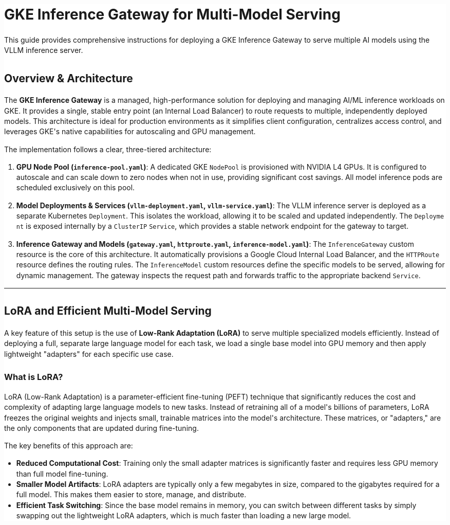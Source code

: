 # GKE Inference Gateway for Multi-Model Serving

This guide provides comprehensive instructions for deploying a GKE Inference Gateway to serve multiple AI models using the VLLM inference server.

## Overview & Architecture

The **GKE Inference Gateway** is a managed, high-performance solution for deploying and managing AI/ML inference workloads on GKE. It provides a single, stable entry point (an Internal Load Balancer) to route requests to multiple, independently deployed models. This architecture is ideal for production environments as it simplifies client configuration, centralizes access control, and leverages GKE's native capabilities for autoscaling and GPU management.

The implementation follows a clear, three-tiered architecture:

1.  **GPU Node Pool (`inference-pool.yaml`)**: A dedicated GKE `NodePool` is provisioned with NVIDIA L4 GPUs. It is configured to autoscale and can scale down to zero nodes when not in use, providing significant cost savings. All model inference pods are scheduled exclusively on this pool.

2.  **Model Deployments & Services (`vllm-deployment.yaml`, `vllm-service.yaml`)**: The VLLM inference server is deployed as a separate Kubernetes `Deployment`. This isolates the workload, allowing it to be scaled and updated independently. The `Deployment` is exposed internally by a `ClusterIP` `Service`, which provides a stable network endpoint for the gateway to target.

3.  **Inference Gateway and Models (`gateway.yaml`, `httproute.yaml`, `inference-model.yaml`)**: The `InferenceGateway` custom resource is the core of this architecture. It automatically provisions a Google Cloud Internal Load Balancer, and the `HTTPRoute` resource defines the routing rules. The `InferenceModel` custom resources define the specific models to be served, allowing for dynamic management. The gateway inspects the request path and forwards traffic to the appropriate backend `Service`.

---
## LoRA and Efficient Multi-Model Serving

A key feature of this setup is the use of **Low-Rank Adaptation (LoRA)** to serve multiple specialized models efficiently. Instead of deploying a full, separate large language model for each task, we load a single base model into GPU memory and then apply lightweight "adapters" for each specific use case.

### What is LoRA?

LoRA (Low-Rank Adaptation) is a parameter-efficient fine-tuning (PEFT) technique that significantly reduces the cost and complexity of adapting large language models to new tasks. Instead of retraining all of a model's billions of parameters, LoRA freezes the original weights and injects small, trainable matrices into the model's architecture. These matrices, or "adapters," are the only components that are updated during fine-tuning.

The key benefits of this approach are:

*   **Reduced Computational Cost**: Training only the small adapter matrices is significantly faster and requires less GPU memory than full model fine-tuning.
*   **Smaller Model Artifacts**: LoRA adapters are typically only a few megabytes in size, compared to the gigabytes required for a full model. This makes them easier to store, manage, and distribute.
*   **Efficient Task Switching**: Since the base model remains in memory, you can switch between different tasks by simply swapping out the lightweight LoRA adapters, which is much faster than loading a new large model.
